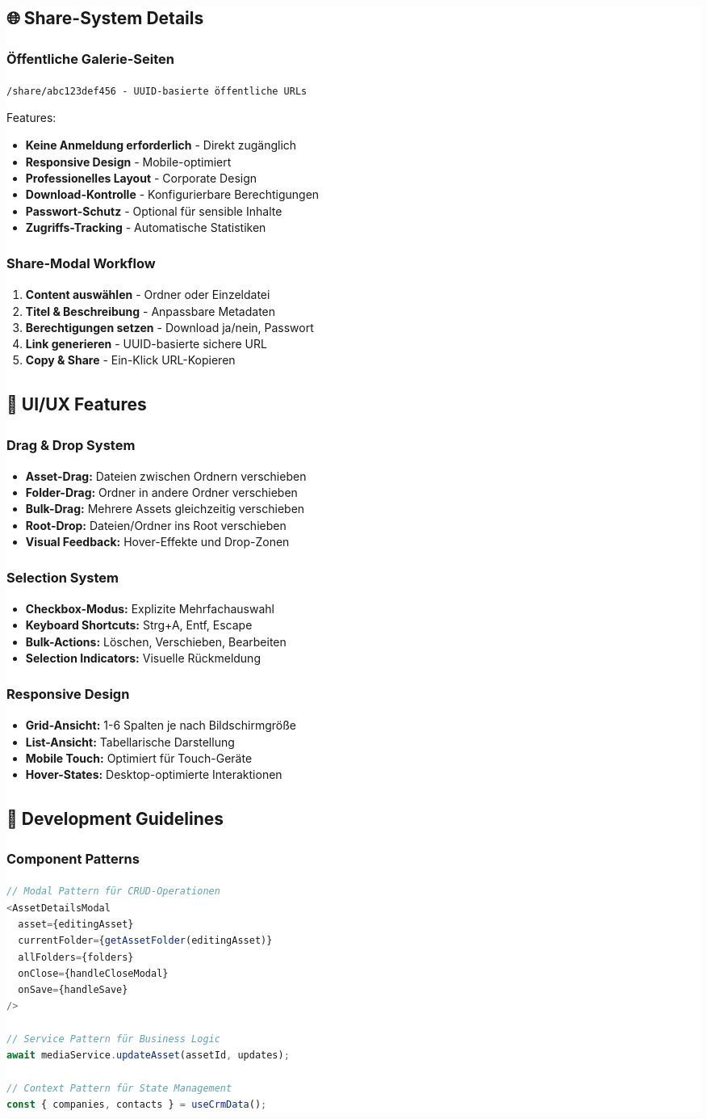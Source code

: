 ## 🌐 Share-System Details

### Öffentliche Galerie-Seiten
```
/share/abc123def456 - UUID-basierte öffentliche URLs
```

Features:
- **Keine Anmeldung erforderlich** - Direkt zugänglich
- **Responsive Design** - Mobile-optimiert
- **Professionelles Layout** - Corporate Design
- **Download-Kontrolle** - Konfigurierbare Berechtigungen
- **Passwort-Schutz** - Optional für sensible Inhalte
- **Zugriffs-Tracking** - Automatische Statistiken

### Share-Modal Workflow
1. **Content auswählen** - Ordner oder Einzeldatei
2. **Titel & Beschreibung** - Anpassbare Metadaten
3. **Berechtigungen setzen** - Download ja/nein, Passwort
4. **Link generieren** - UUID-basierte sichere URL
5. **Copy & Share** - Ein-Klick URL-Kopieren

## 🎨 UI/UX Features

### Drag & Drop System
- **Asset-Drag:** Dateien zwischen Ordnern verschieben
- **Folder-Drag:** Ordner in andere Ordner verschieben
- **Bulk-Drag:** Mehrere Assets gleichzeitig verschieben
- **Root-Drop:** Dateien/Ordner ins Root verschieben
- **Visual Feedback:** Hover-Effekte und Drop-Zonen

### Selection System
- **Checkbox-Modus:** Explizite Mehrfachauswahl
- **Keyboard Shortcuts:** Strg+A, Entf, Escape
- **Bulk-Actions:** Löschen, Verschieben, Bearbeiten
- **Selection Indicators:** Visuelle Rückmeldung

### Responsive Design
- **Grid-Ansicht:** 1-6 Spalten je nach Bildschirmgröße
- **List-Ansicht:** Tabellarische Darstellung
- **Mobile Touch:** Optimiert für Touch-Geräte
- **Hover-States:** Desktop-optimierte Interaktionen

## 🔧 Development Guidelines

### Component Patterns
```typescript
// Modal Pattern für CRUD-Operationen
<AssetDetailsModal 
  asset={editingAsset}
  currentFolder={getAssetFolder(editingAsset)}
  allFolders={folders}
  onClose={handleCloseModal}
  onSave={handleSave}
/>

// Service Pattern für Business Logic
await mediaService.updateAsset(assetId, updates);

// Context Pattern für State Management
const { companies, contacts } = useCrmData();
```